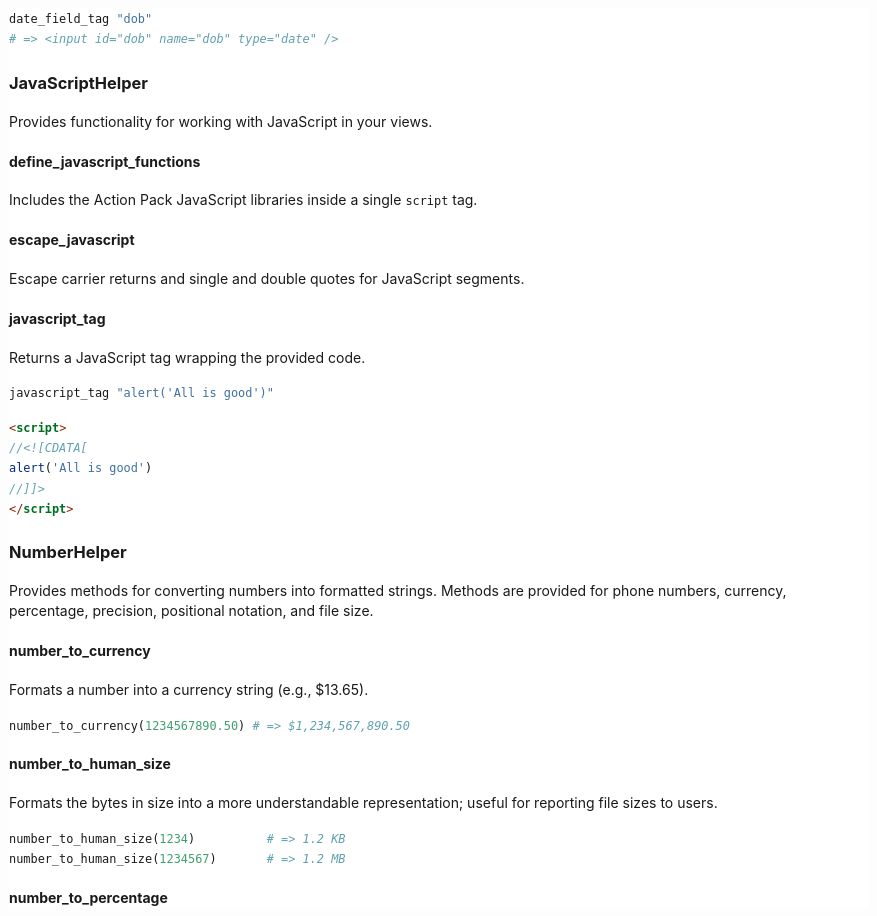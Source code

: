 ```ruby
date_field_tag "dob"
# => <input id="dob" name="dob" type="date" />
```

### JavaScriptHelper

Provides functionality for working with JavaScript in your views.

#### define_javascript_functions

Includes the Action Pack JavaScript libraries inside a single `script` tag.

#### escape_javascript

Escape carrier returns and single and double quotes for JavaScript segments.

#### javascript_tag

Returns a JavaScript tag wrapping the provided code.

```ruby
javascript_tag "alert('All is good')"
```

```html
<script>
//<![CDATA[
alert('All is good')
//]]>
</script>
```

### NumberHelper

Provides methods for converting numbers into formatted strings. Methods are provided for phone numbers, currency, percentage, precision, positional notation, and file size.

#### number_to_currency

Formats a number into a currency string (e.g., $13.65).

```ruby
number_to_currency(1234567890.50) # => $1,234,567,890.50
```

#### number_to_human_size

Formats the bytes in size into a more understandable representation; useful for reporting file sizes to users.

```ruby
number_to_human_size(1234)          # => 1.2 KB
number_to_human_size(1234567)       # => 1.2 MB
```

#### number_to_percentage
